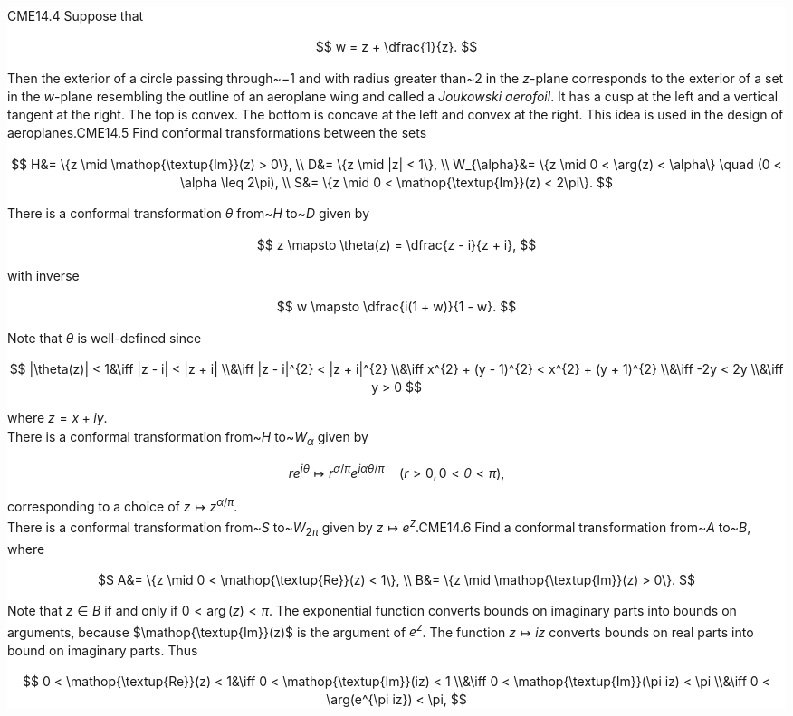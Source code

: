 CME14.4 Suppose that

$$
w = z + \dfrac{1}{z}.
$$

Then the exterior of a circle passing through~$-1$ and with radius greater than~$2$ in the $z$-plane corresponds to the exterior of a set in the $w$-plane resembling the outline of an aeroplane wing and called a _Joukowski aerofoil_. It has a cusp at the left and a vertical tangent at the right. The top is convex. The bottom is concave at the left and convex at the right. This idea is used in the design of aeroplanes.CME14.5 Find conformal transformations between the sets

$$
H&= \{z \mid \mathop{\textup{Im}}(z) > 0\}, \\ D&= \{z \mid |z| < 1\}, \\ W_{\alpha}&= \{z \mid 0 < \arg(z) < \alpha\} \quad (0 < \alpha \leq 2\pi), \\ S&= \{z \mid 0 < \mathop{\textup{Im}}(z) < 2\pi\}.
$$

There is a conformal transformation $\theta$ from~$H$ to~$D$ given by

$$
z \mapsto \theta(z) = \dfrac{z - i}{z + i},
$$

with inverse

$$
w \mapsto \dfrac{i(1 + w)}{1 - w}.
$$

Note that $\theta$ is well-defined since

$$
|\theta(z)| < 1&\iff |z - i| < |z + i| \\&\iff |z - i|^{2} < |z + i|^{2} \\&\iff x^{2} + (y - 1)^{2} < x^{2} + (y + 1)^{2} \\&\iff -2y < 2y \\&\iff y > 0
$$

where $z = x + i y$.\
There is a conformal transformation from~$H$ to~$W_{\alpha}$ given by

$$
re^{i\theta}\mapsto r^{\alpha/\pi}e^{i\alpha\theta/\pi}\quad (r > 0, 0 < \theta < \pi),
$$

corresponding to a choice of $z \mapsto z^{\alpha/\pi}$.\
There is a conformal transformation from~$S$ to~$W_{2\pi}$ given by $z \mapsto e^{z}$.CME14.6 Find a conformal transformation from~$A$ to~$B$, where

$$
A&= \{z \mid 0 < \mathop{\textup{Re}}(z) < 1\}, \\ B&= \{z \mid \mathop{\textup{Im}}(z) > 0\}.
$$

Note that $z \in B$ if and only if $0 < \arg(z) < \pi$. The exponential function converts bounds on imaginary parts into bounds on arguments, because $\mathop{\textup{Im}}(z)$ is the argument of $e^{z}$. The function $z \mapsto iz$ converts bounds on real parts into bound on imaginary parts. Thus

$$
0 < \mathop{\textup{Re}}(z) < 1&\iff 0 < \mathop{\textup{Im}}(iz) < 1 \\&\iff 0 < \mathop{\textup{Im}}(\pi iz) < \pi \\&\iff 0 < \arg(e^{\pi iz}) < \pi,
$$

